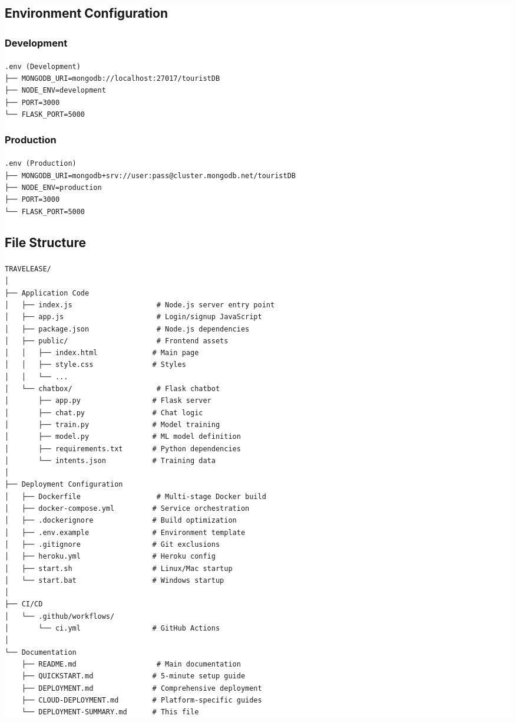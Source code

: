 ## Environment Configuration

### Development
```
.env (Development)
├── MONGODB_URI=mongodb://localhost:27017/touristDB
├── NODE_ENV=development
├── PORT=3000
└── FLASK_PORT=5000
```

### Production
```
.env (Production)
├── MONGODB_URI=mongodb+srv://user:pass@cluster.mongodb.net/touristDB
├── NODE_ENV=production
├── PORT=3000
└── FLASK_PORT=5000
```

## File Structure

```
TRAVELEASE/
│
├── Application Code
│   ├── index.js                    # Node.js server entry point
│   ├── app.js                      # Login/signup JavaScript
│   ├── package.json                # Node.js dependencies
│   ├── public/                     # Frontend assets
│   │   ├── index.html             # Main page
│   │   ├── style.css              # Styles
│   │   └── ...
│   └── chatbox/                    # Flask chatbot
│       ├── app.py                 # Flask server
│       ├── chat.py                # Chat logic
│       ├── train.py               # Model training
│       ├── model.py               # ML model definition
│       ├── requirements.txt       # Python dependencies
│       └── intents.json           # Training data
│
├── Deployment Configuration
│   ├── Dockerfile                  # Multi-stage Docker build
│   ├── docker-compose.yml         # Service orchestration
│   ├── .dockerignore              # Build optimization
│   ├── .env.example               # Environment template
│   ├── .gitignore                 # Git exclusions
│   ├── heroku.yml                 # Heroku config
│   ├── start.sh                   # Linux/Mac startup
│   └── start.bat                  # Windows startup
│
├── CI/CD
│   └── .github/workflows/
│       └── ci.yml                 # GitHub Actions
│
└── Documentation
    ├── README.md                   # Main documentation
    ├── QUICKSTART.md              # 5-minute setup guide
    ├── DEPLOYMENT.md              # Comprehensive deployment
    ├── CLOUD-DEPLOYMENT.md        # Platform-specific guides
    └── DEPLOYMENT-SUMMARY.md      # This file
```

